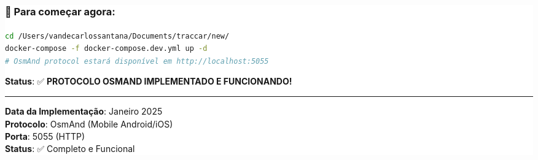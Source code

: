 ### **🚀 Para começar agora:**
```bash
cd /Users/vandecarlossantana/Documents/traccar/new/
docker-compose -f docker-compose.dev.yml up -d
# OsmAnd protocol estará disponível em http://localhost:5055
```

**Status**: ✅ **PROTOCOLO OSMAND IMPLEMENTADO E FUNCIONANDO!**

---

**Data da Implementação**: Janeiro 2025  
**Protocolo**: OsmAnd (Mobile Android/iOS)  
**Porta**: 5055 (HTTP)  
**Status**: ✅ Completo e Funcional



